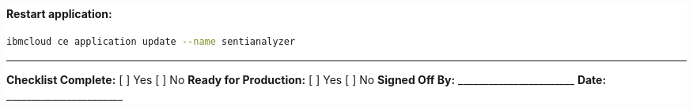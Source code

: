 **Restart application:**

```bash
ibmcloud ce application update --name sentianalyzer
```

---

**Checklist Complete:** \[ ] Yes \[ ] No
**Ready for Production:** \[ ] Yes \[ ] No
**Signed Off By:** \_\_\_\_\_\_\_\_\_\_\_\_\_\_\_\_\_\_\_\_\_\_\_
**Date:** \_\_\_\_\_\_\_\_\_\_\_\_\_\_\_\_\_\_\_\_\_\_\_
